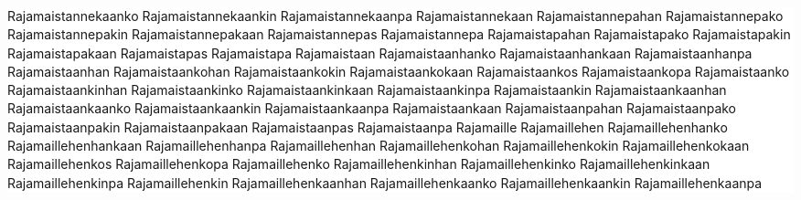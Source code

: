 Rajamaistannekaanko
Rajamaistannekaankin
Rajamaistannekaanpa
Rajamaistannekaan
Rajamaistannepahan
Rajamaistannepako
Rajamaistannepakin
Rajamaistannepakaan
Rajamaistannepas
Rajamaistannepa
Rajamaistapahan
Rajamaistapako
Rajamaistapakin
Rajamaistapakaan
Rajamaistapas
Rajamaistapa
Rajamaistaan
Rajamaistaanhanko
Rajamaistaanhankaan
Rajamaistaanhanpa
Rajamaistaanhan
Rajamaistaankohan
Rajamaistaankokin
Rajamaistaankokaan
Rajamaistaankos
Rajamaistaankopa
Rajamaistaanko
Rajamaistaankinhan
Rajamaistaankinko
Rajamaistaankinkaan
Rajamaistaankinpa
Rajamaistaankin
Rajamaistaankaanhan
Rajamaistaankaanko
Rajamaistaankaankin
Rajamaistaankaanpa
Rajamaistaankaan
Rajamaistaanpahan
Rajamaistaanpako
Rajamaistaanpakin
Rajamaistaanpakaan
Rajamaistaanpas
Rajamaistaanpa
Rajamaille
Rajamaillehen
Rajamaillehenhanko
Rajamaillehenhankaan
Rajamaillehenhanpa
Rajamaillehenhan
Rajamaillehenkohan
Rajamaillehenkokin
Rajamaillehenkokaan
Rajamaillehenkos
Rajamaillehenkopa
Rajamaillehenko
Rajamaillehenkinhan
Rajamaillehenkinko
Rajamaillehenkinkaan
Rajamaillehenkinpa
Rajamaillehenkin
Rajamaillehenkaanhan
Rajamaillehenkaanko
Rajamaillehenkaankin
Rajamaillehenkaanpa